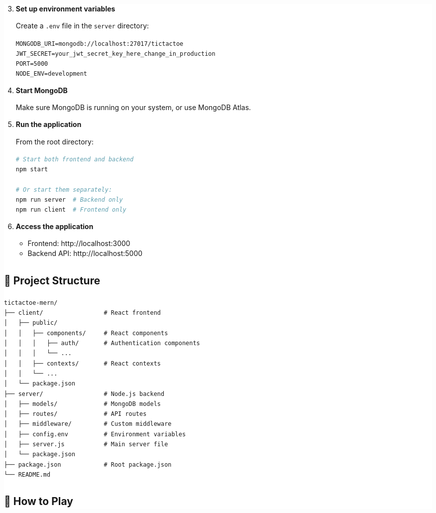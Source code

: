 3. **Set up environment variables**
   
   Create a `.env` file in the `server` directory:
   ```env
   MONGODB_URI=mongodb://localhost:27017/tictactoe
   JWT_SECRET=your_jwt_secret_key_here_change_in_production
   PORT=5000
   NODE_ENV=development
   ```

4. **Start MongoDB**
   
   Make sure MongoDB is running on your system, or use MongoDB Atlas.

5. **Run the application**
   
   From the root directory:
   ```bash
   # Start both frontend and backend
   npm start
   
   # Or start them separately:
   npm run server  # Backend only
   npm run client  # Frontend only
   ```

6. **Access the application**
   
   - Frontend: http://localhost:3000
   - Backend API: http://localhost:5000

## 📁 Project Structure

```
tictactoe-mern/
├── client/                 # React frontend
│   ├── public/
│   │   ├── components/     # React components
│   │   │   ├── auth/       # Authentication components
│   │   │   └── ...
│   │   ├── contexts/       # React contexts
│   │   └── ...
│   └── package.json
├── server/                 # Node.js backend
│   ├── models/             # MongoDB models
│   ├── routes/             # API routes
│   ├── middleware/         # Custom middleware
│   ├── config.env          # Environment variables
│   ├── server.js           # Main server file
│   └── package.json
├── package.json            # Root package.json
└── README.md
```

## 🎯 How to Play

